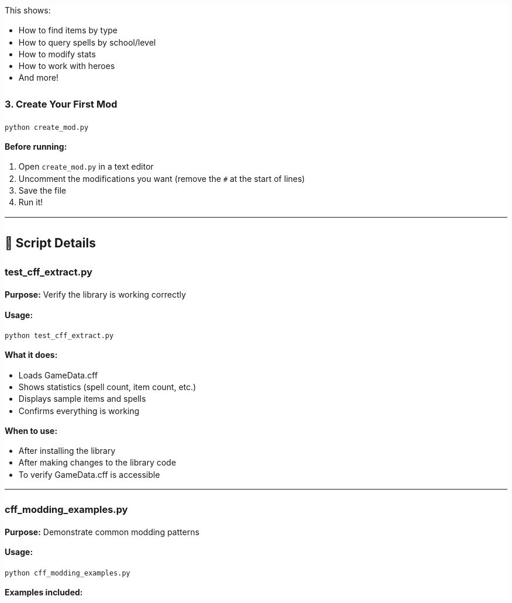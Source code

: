 This shows:
- How to find items by type
- How to query spells by school/level
- How to modify stats
- How to work with heroes
- And more!

### 3. Create Your First Mod
```bash
python create_mod.py
```

**Before running:**
1. Open `create_mod.py` in a text editor
2. Uncomment the modifications you want (remove the `#` at the start of lines)
3. Save the file
4. Run it!

---

## 📜 Script Details

### test_cff_extract.py

**Purpose:** Verify the library is working correctly

**Usage:**
```bash
python test_cff_extract.py
```

**What it does:**
- Loads GameData.cff
- Shows statistics (spell count, item count, etc.)
- Displays sample items and spells
- Confirms everything is working

**When to use:**
- After installing the library
- After making changes to the library code
- To verify GameData.cff is accessible

---

### cff_modding_examples.py

**Purpose:** Demonstrate common modding patterns

**Usage:**
```bash
python cff_modding_examples.py
```

**Examples included:**
